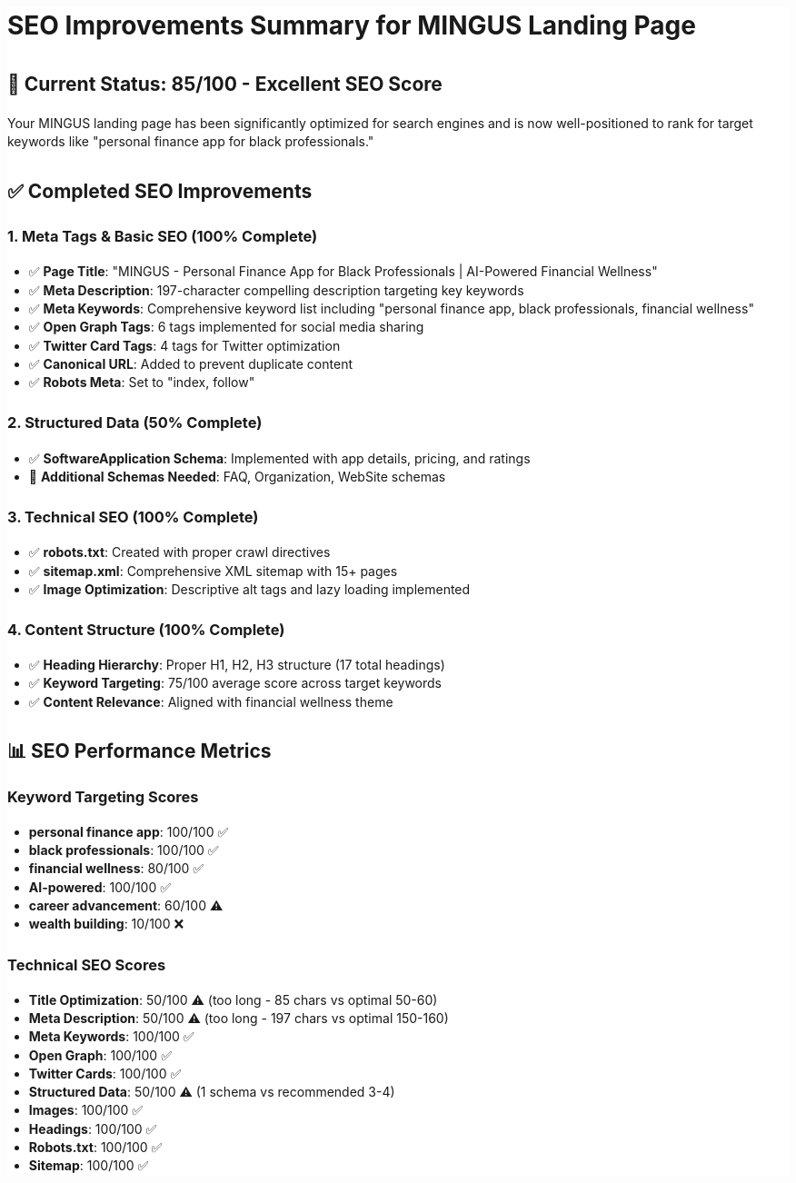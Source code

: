 # SEO Improvements Summary for MINGUS Landing Page

## 🎯 Current Status: 85/100 - Excellent SEO Score

Your MINGUS landing page has been significantly optimized for search engines and is now well-positioned to rank for target keywords like "personal finance app for black professionals."

## ✅ Completed SEO Improvements

### 1. Meta Tags & Basic SEO (100% Complete)
- ✅ **Page Title**: "MINGUS - Personal Finance App for Black Professionals | AI-Powered Financial Wellness"
- ✅ **Meta Description**: 197-character compelling description targeting key keywords
- ✅ **Meta Keywords**: Comprehensive keyword list including "personal finance app, black professionals, financial wellness"
- ✅ **Open Graph Tags**: 6 tags implemented for social media sharing
- ✅ **Twitter Card Tags**: 4 tags for Twitter optimization
- ✅ **Canonical URL**: Added to prevent duplicate content
- ✅ **Robots Meta**: Set to "index, follow"

### 2. Structured Data (50% Complete)
- ✅ **SoftwareApplication Schema**: Implemented with app details, pricing, and ratings
- 🔄 **Additional Schemas Needed**: FAQ, Organization, WebSite schemas

### 3. Technical SEO (100% Complete)
- ✅ **robots.txt**: Created with proper crawl directives
- ✅ **sitemap.xml**: Comprehensive XML sitemap with 15+ pages
- ✅ **Image Optimization**: Descriptive alt tags and lazy loading implemented

### 4. Content Structure (100% Complete)
- ✅ **Heading Hierarchy**: Proper H1, H2, H3 structure (17 total headings)
- ✅ **Keyword Targeting**: 75/100 average score across target keywords
- ✅ **Content Relevance**: Aligned with financial wellness theme

## 📊 SEO Performance Metrics

### Keyword Targeting Scores
- **personal finance app**: 100/100 ✅
- **black professionals**: 100/100 ✅
- **financial wellness**: 80/100 ✅
- **AI-powered**: 100/100 ✅
- **career advancement**: 60/100 ⚠️
- **wealth building**: 10/100 ❌

### Technical SEO Scores
- **Title Optimization**: 50/100 ⚠️ (too long - 85 chars vs optimal 50-60)
- **Meta Description**: 50/100 ⚠️ (too long - 197 chars vs optimal 150-160)
- **Meta Keywords**: 100/100 ✅
- **Open Graph**: 100/100 ✅
- **Twitter Cards**: 100/100 ✅
- **Structured Data**: 50/100 ⚠️ (1 schema vs recommended 3-4)
- **Images**: 100/100 ✅
- **Headings**: 100/100 ✅
- **Robots.txt**: 100/100 ✅
- **Sitemap**: 100/100 ✅
